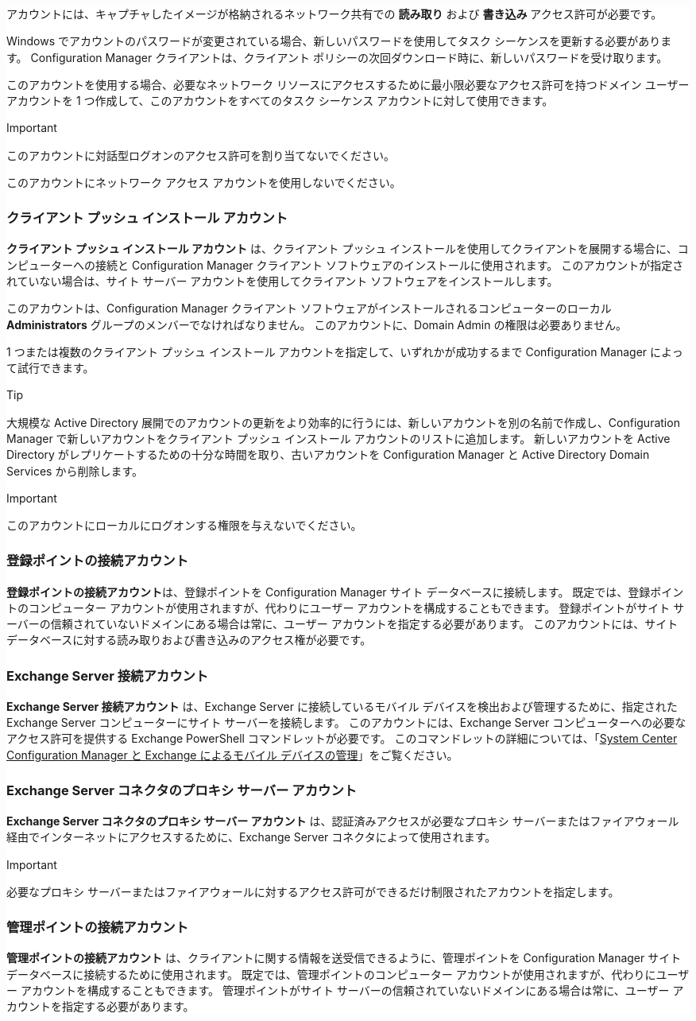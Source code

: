  アカウントには、キャプチャしたイメージが格納されるネットワーク共有での **読み取り** および **書き込み** アクセス許可が必要です。  

 Windows でアカウントのパスワードが変更されている場合、新しいパスワードを使用してタスク シーケンスを更新する必要があります。 Configuration Manager クライアントは、クライアント ポリシーの次回ダウンロード時に、新しいパスワードを受け取ります。  

 このアカウントを使用する場合、必要なネットワーク リソースにアクセスするために最小限必要なアクセス許可を持つドメイン ユーザー アカウントを 1 つ作成して、このアカウントをすべてのタスク シーケンス アカウントに対して使用できます。  

> [!IMPORTANT]  
>  このアカウントに対話型ログオンのアクセス許可を割り当てないでください。  
>   
>  このアカウントにネットワーク アクセス アカウントを使用しないでください。  

### <a name="client-push-installation-account"></a>クライアント プッシュ インストール アカウント  
 **クライアント プッシュ インストール アカウント** は、クライアント プッシュ インストールを使用してクライアントを展開する場合に、コンピューターへの接続と Configuration Manager クライアント ソフトウェアのインストールに使用されます。 このアカウントが指定されていない場合は、サイト サーバー アカウントを使用してクライアント ソフトウェアをインストールします。  

 このアカウントは、Configuration Manager クライアント ソフトウェアがインストールされるコンピューターのローカル **Administrators** グループのメンバーでなければなりません。 このアカウントに、Domain Admin の権限は必要ありません。  

 1 つまたは複数のクライアント プッシュ インストール アカウントを指定して、いずれかが成功するまで Configuration Manager によって試行できます。  

> [!TIP]  
>  大規模な Active Directory 展開でのアカウントの更新をより効率的に行うには、新しいアカウントを別の名前で作成し、Configuration Manager で新しいアカウントをクライアント プッシュ インストール アカウントのリストに追加します。 新しいアカウントを Active Directory がレプリケートするための十分な時間を取り、古いアカウントを Configuration Manager と Active Directory Domain Services から削除します。  

> [!IMPORTANT]  
>  このアカウントにローカルにログオンする権限を与えないでください。  

### <a name="enrollment-point-connection-account"></a>登録ポイントの接続アカウント  
 **登録ポイントの接続アカウント**は、登録ポイントを Configuration Manager サイト データベースに接続します。 既定では、登録ポイントのコンピューター アカウントが使用されますが、代わりにユーザー アカウントを構成することもできます。 登録ポイントがサイト サーバーの信頼されていないドメインにある場合は常に、ユーザー アカウントを指定する必要があります。 このアカウントには、サイト データベースに対する読み取りおよび書き込みのアクセス権が必要です。  

### <a name="exchange-server-connection-account"></a>Exchange Server 接続アカウント  
 **Exchange Server 接続アカウント** は、Exchange Server に接続しているモバイル デバイスを検出および管理するために、指定された Exchange Server コンピューターにサイト サーバーを接続します。 このアカウントには、Exchange Server コンピューターへの必要なアクセス許可を提供する Exchange PowerShell コマンドレットが必要です。 このコマンドレットの詳細については、「[System Center Configuration Manager と Exchange によるモバイル デバイスの管理](../../../mdm/deploy-use/manage-mobile-devices-with-exchange-activesync.md)」をご覧ください。  

### <a name="exchange-server-connector-proxy-server-account"></a>Exchange Server コネクタのプロキシ サーバー アカウント  
 **Exchange Server コネクタのプロキシ サーバー アカウント** は、認証済みアクセスが必要なプロキシ サーバーまたはファイアウォール経由でインターネットにアクセスするために、Exchange Server コネクタによって使用されます。  

> [!IMPORTANT]  
>  必要なプロキシ サーバーまたはファイアウォールに対するアクセス許可ができるだけ制限されたアカウントを指定します。  

### <a name="management-point-connection-account"></a>管理ポイントの接続アカウント  
 **管理ポイントの接続アカウント** は、クライアントに関する情報を送受信できるように、管理ポイントを Configuration Manager サイト データベースに接続するために使用されます。 既定では、管理ポイントのコンピューター アカウントが使用されますが、代わりにユーザー アカウントを構成することもできます。 管理ポイントがサイト サーバーの信頼されていないドメインにある場合は常に、ユーザー アカウントを指定する必要があります。  
